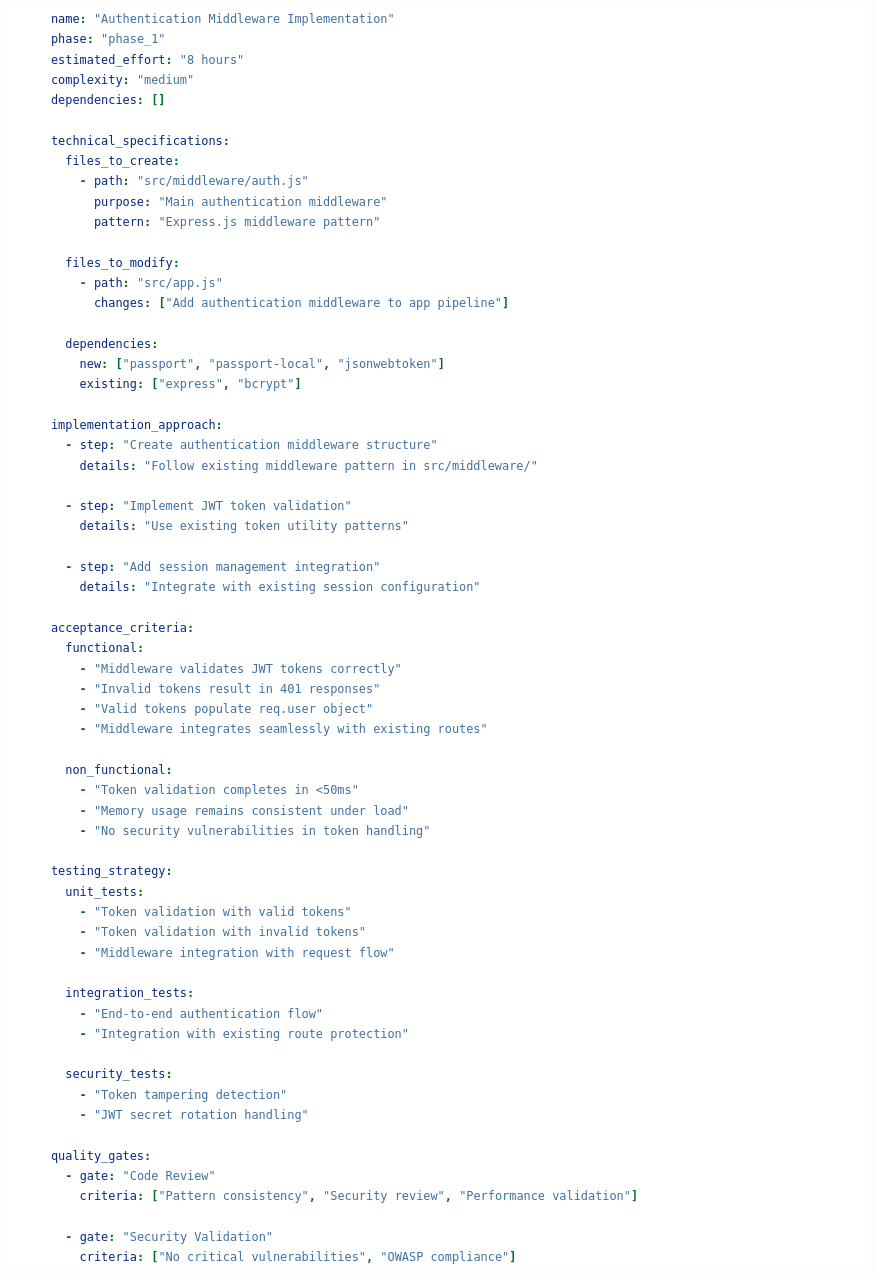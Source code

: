 ```yaml
      name: "Authentication Middleware Implementation"
      phase: "phase_1"
      estimated_effort: "8 hours"
      complexity: "medium"
      dependencies: []

      technical_specifications:
        files_to_create:
          - path: "src/middleware/auth.js"
            purpose: "Main authentication middleware"
            pattern: "Express.js middleware pattern"

        files_to_modify:
          - path: "src/app.js"
            changes: ["Add authentication middleware to app pipeline"]

        dependencies:
          new: ["passport", "passport-local", "jsonwebtoken"]
          existing: ["express", "bcrypt"]

      implementation_approach:
        - step: "Create authentication middleware structure"
          details: "Follow existing middleware pattern in src/middleware/"

        - step: "Implement JWT token validation"
          details: "Use existing token utility patterns"

        - step: "Add session management integration"
          details: "Integrate with existing session configuration"

      acceptance_criteria:
        functional:
          - "Middleware validates JWT tokens correctly"
          - "Invalid tokens result in 401 responses"
          - "Valid tokens populate req.user object"
          - "Middleware integrates seamlessly with existing routes"

        non_functional:
          - "Token validation completes in <50ms"
          - "Memory usage remains consistent under load"
          - "No security vulnerabilities in token handling"

      testing_strategy:
        unit_tests:
          - "Token validation with valid tokens"
          - "Token validation with invalid tokens"
          - "Middleware integration with request flow"

        integration_tests:
          - "End-to-end authentication flow"
          - "Integration with existing route protection"

        security_tests:
          - "Token tampering detection"
          - "JWT secret rotation handling"

      quality_gates:
        - gate: "Code Review"
          criteria: ["Pattern consistency", "Security review", "Performance validation"]

        - gate: "Security Validation"
          criteria: ["No critical vulnerabilities", "OWASP compliance"]

```